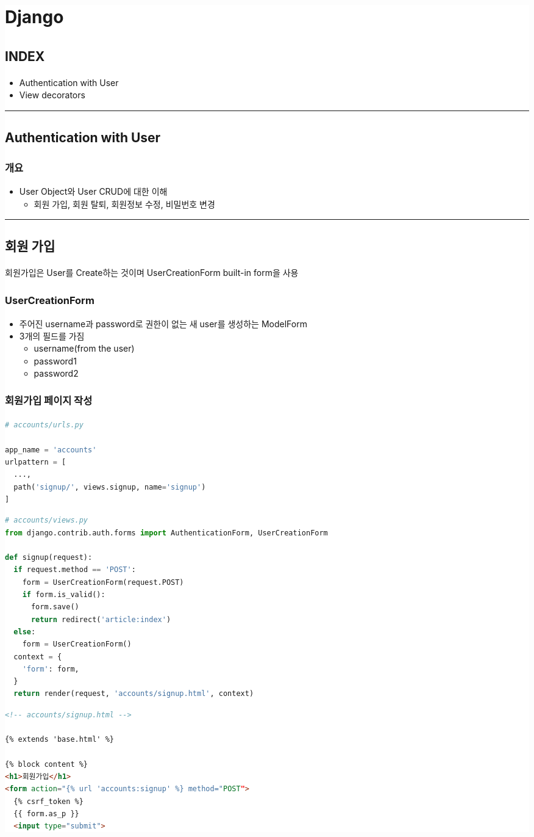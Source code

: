 # Django
## INDEX
- Authentication with User
- View decorators
-----------------------
## Authentication with User
### 개요
- User Object와 User CRUD에 대한 이해
  - 회원 가입, 회원 탈퇴, 회원정보 수정, 비밀번호 변경
-----------------
## 회원 가입
회원가입은 User를 Create하는 것이며 UserCreationForm built-in form을 사용

### UserCreationForm
- 주어진 username과 password로 권한이 없는 새 user를 생성하는 ModelForm
- 3개의 필드를 가짐
  - username(from the user)
  - password1
  - password2

### 회원가입 페이지 작성
```python
# accounts/urls.py

app_name = 'accounts'
urlpattern = [
  ...,
  path('signup/', views.signup, name='signup')
]
```
```python
# accounts/views.py
from django.contrib.auth.forms import AuthenticationForm, UserCreationForm

def signup(request):
  if request.method == 'POST':
    form = UserCreationForm(request.POST)
    if form.is_valid():
      form.save()
      return redirect('article:index')
  else:
    form = UserCreationForm()
  context = {
    'form': form,
  }
  return render(request, 'accounts/signup.html', context)
```
```html
<!-- accounts/signup.html -->

{% extends 'base.html' %}

{% block content %}
<h1>회원가입</h1>
<form action="{% url 'accounts:signup' %} method="POST">
  {% csrf_token %}
  {{ form.as_p }}
  <input type="submit">
```